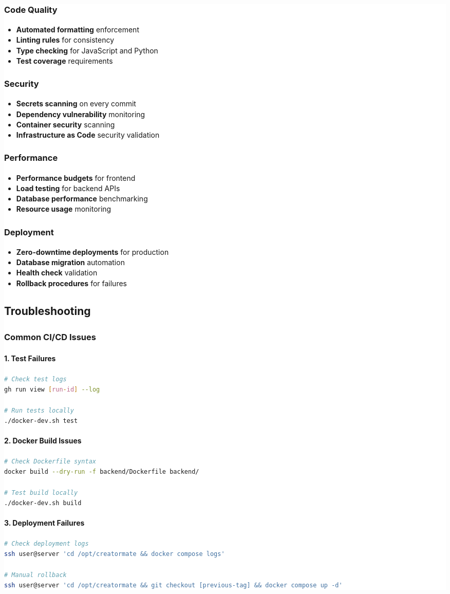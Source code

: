 ### Code Quality
- **Automated formatting** enforcement
- **Linting rules** for consistency
- **Type checking** for JavaScript and Python
- **Test coverage** requirements

### Security
- **Secrets scanning** on every commit
- **Dependency vulnerability** monitoring
- **Container security** scanning
- **Infrastructure as Code** security validation

### Performance
- **Performance budgets** for frontend
- **Load testing** for backend APIs
- **Database performance** benchmarking
- **Resource usage** monitoring

### Deployment
- **Zero-downtime deployments** for production
- **Database migration** automation
- **Health check** validation
- **Rollback procedures** for failures

## Troubleshooting

### Common CI/CD Issues

#### 1. Test Failures
```bash
# Check test logs
gh run view [run-id] --log

# Run tests locally
./docker-dev.sh test
```

#### 2. Docker Build Issues
```bash
# Check Dockerfile syntax
docker build --dry-run -f backend/Dockerfile backend/

# Test build locally
./docker-dev.sh build
```

#### 3. Deployment Failures
```bash
# Check deployment logs
ssh user@server 'cd /opt/creatormate && docker compose logs'

# Manual rollback
ssh user@server 'cd /opt/creatormate && git checkout [previous-tag] && docker compose up -d'
```
